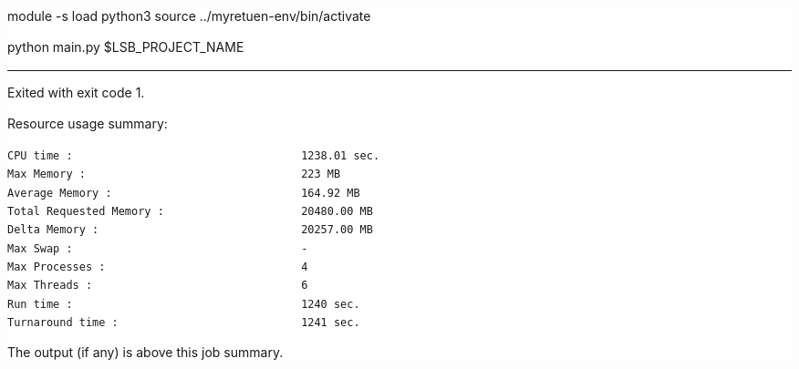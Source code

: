 module -s load python3
source ../myretuen-env/bin/activate

python main.py $LSB_PROJECT_NAME


------------------------------------------------------------

Exited with exit code 1.

Resource usage summary:

    CPU time :                                   1238.01 sec.
    Max Memory :                                 223 MB
    Average Memory :                             164.92 MB
    Total Requested Memory :                     20480.00 MB
    Delta Memory :                               20257.00 MB
    Max Swap :                                   -
    Max Processes :                              4
    Max Threads :                                6
    Run time :                                   1240 sec.
    Turnaround time :                            1241 sec.

The output (if any) is above this job summary.

